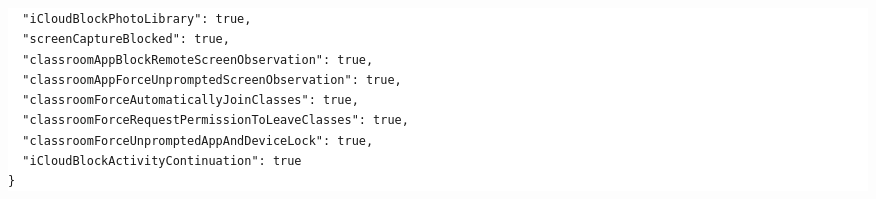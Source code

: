 ``` http
  "iCloudBlockPhotoLibrary": true,
  "screenCaptureBlocked": true,
  "classroomAppBlockRemoteScreenObservation": true,
  "classroomAppForceUnpromptedScreenObservation": true,
  "classroomForceAutomaticallyJoinClasses": true,
  "classroomForceRequestPermissionToLeaveClasses": true,
  "classroomForceUnpromptedAppAndDeviceLock": true,
  "iCloudBlockActivityContinuation": true
}
```






